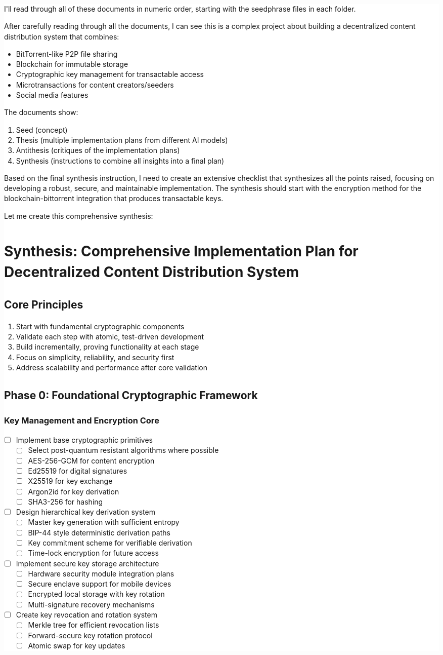 I'll read through all of these documents in numeric order, starting with the seedphrase files in each folder.

After carefully reading through all the documents, I can see this is a complex project about building a decentralized content distribution system that combines:
- BitTorrent-like P2P file sharing
- Blockchain for immutable storage
- Cryptographic key management for transactable access
- Microtransactions for content creators/seeders
- Social media features

The documents show:
1. Seed (concept)
2. Thesis (multiple implementation plans from different AI models)
3. Antithesis (critiques of the implementation plans)
4. Synthesis (instructions to combine all insights into a final plan)

Based on the final synthesis instruction, I need to create an extensive checklist that synthesizes all the points raised, focusing on developing a robust, secure, and maintainable implementation. The synthesis should start with the encryption method for the blockchain-bittorrent integration that produces transactable keys.

Let me create this comprehensive synthesis:

# Synthesis: Comprehensive Implementation Plan for Decentralized Content Distribution System

## Core Principles
1. Start with fundamental cryptographic components
2. Validate each step with atomic, test-driven development
3. Build incrementally, proving functionality at each stage
4. Focus on simplicity, reliability, and security first
5. Address scalability and performance after core validation

## Phase 0: Foundational Cryptographic Framework

### Key Management and Encryption Core
- [ ] Implement base cryptographic primitives
  - [ ] Select post-quantum resistant algorithms where possible
  - [ ] AES-256-GCM for content encryption
  - [ ] Ed25519 for digital signatures
  - [ ] X25519 for key exchange
  - [ ] Argon2id for key derivation
  - [ ] SHA3-256 for hashing
- [ ] Design hierarchical key derivation system
  - [ ] Master key generation with sufficient entropy
  - [ ] BIP-44 style deterministic derivation paths
  - [ ] Key commitment scheme for verifiable derivation
  - [ ] Time-lock encryption for future access
- [ ] Implement secure key storage architecture
  - [ ] Hardware security module integration plans
  - [ ] Secure enclave support for mobile devices
  - [ ] Encrypted local storage with key rotation
  - [ ] Multi-signature recovery mechanisms
- [ ] Create key revocation and rotation system
  - [ ] Merkle tree for efficient revocation lists
  - [ ] Forward-secure key rotation protocol
  - [ ] Atomic swap for key updates
